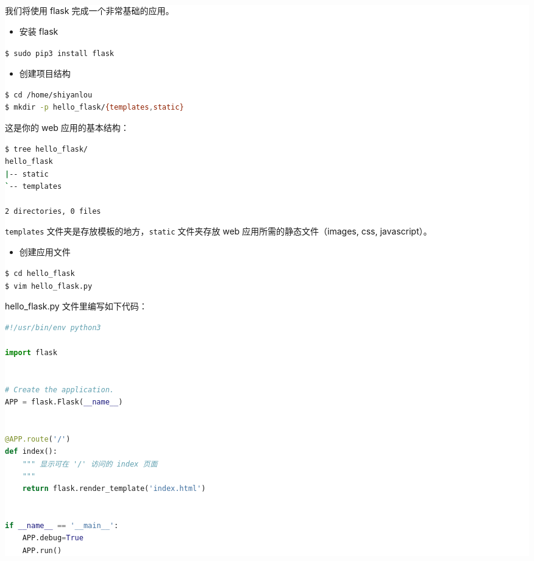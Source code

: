 我们将使用 flask 完成一个非常基础的应用。

- 安装 flask

```sh
$ sudo pip3 install flask
```

- 创建项目结构

```sh
$ cd /home/shiyanlou
$ mkdir -p hello_flask/{templates,static}
```

这是你的 web 应用的基本结构：

```sh
$ tree hello_flask/
hello_flask
|-- static
`-- templates

2 directories, 0 files
```

`templates` 文件夹是存放模板的地方，`static` 文件夹存放 web 应用所需的静态文件（images, css, javascript）。

- 创建应用文件

```sh
$ cd hello_flask
$ vim hello_flask.py
```

hello_flask.py 文件里编写如下代码：

```python
#!/usr/bin/env python3

import flask


# Create the application.
APP = flask.Flask(__name__)


@APP.route('/')
def index():
    """ 显示可在 '/' 访问的 index 页面
    """
    return flask.render_template('index.html')


if __name__ == '__main__':
    APP.debug=True
    APP.run()
```
